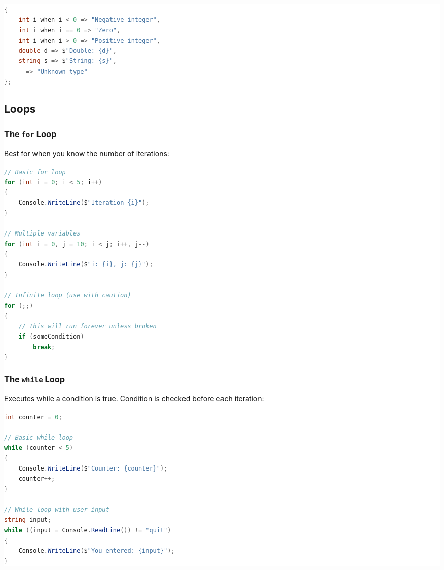 ```csharp
{
    int i when i < 0 => "Negative integer",
    int i when i == 0 => "Zero",
    int i when i > 0 => "Positive integer",
    double d => $"Double: {d}",
    string s => $"String: {s}",
    _ => "Unknown type"
};
```

## Loops

### The `for` Loop

Best for when you know the number of iterations:

```csharp
// Basic for loop
for (int i = 0; i < 5; i++)
{
    Console.WriteLine($"Iteration {i}");
}

// Multiple variables
for (int i = 0, j = 10; i < j; i++, j--)
{
    Console.WriteLine($"i: {i}, j: {j}");
}

// Infinite loop (use with caution)
for (;;)
{
    // This will run forever unless broken
    if (someCondition)
        break;
}
```

### The `while` Loop

Executes while a condition is true. Condition is checked before each iteration:

```csharp
int counter = 0;

// Basic while loop
while (counter < 5)
{
    Console.WriteLine($"Counter: {counter}");
    counter++;
}

// While loop with user input
string input;
while ((input = Console.ReadLine()) != "quit")
{
    Console.WriteLine($"You entered: {input}");
}
```
